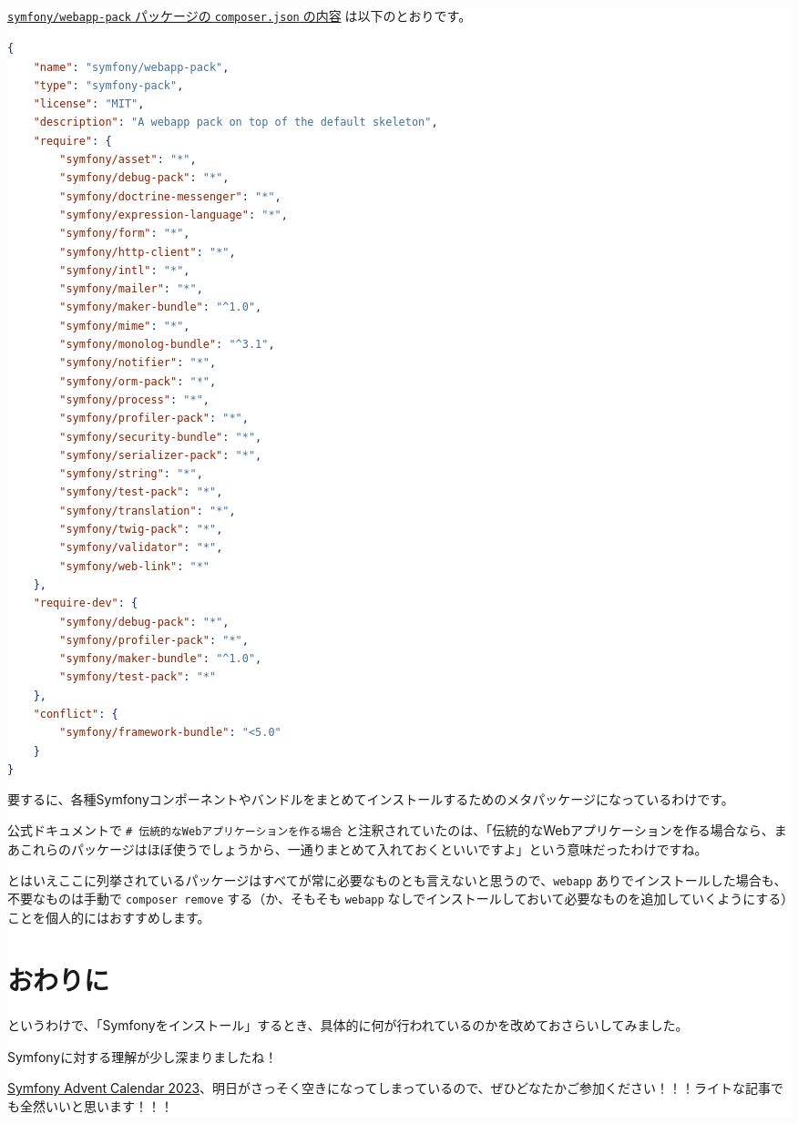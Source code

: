 [`symfony/webapp-pack` パッケージの `composer.json` の内容](https://github.com/symfony/webapp-pack/blob/v1.2.0/composer.json) は以下のとおりです。

```json
{
    "name": "symfony/webapp-pack",
    "type": "symfony-pack",
    "license": "MIT",
    "description": "A webapp pack on top of the default skeleton",
    "require": {
        "symfony/asset": "*",
        "symfony/debug-pack": "*",
        "symfony/doctrine-messenger": "*",
        "symfony/expression-language": "*",
        "symfony/form": "*",
        "symfony/http-client": "*",
        "symfony/intl": "*",
        "symfony/mailer": "*",
        "symfony/maker-bundle": "^1.0",
        "symfony/mime": "*",
        "symfony/monolog-bundle": "^3.1",
        "symfony/notifier": "*",
        "symfony/orm-pack": "*",
        "symfony/process": "*",
        "symfony/profiler-pack": "*",
        "symfony/security-bundle": "*",
        "symfony/serializer-pack": "*",
        "symfony/string": "*",
        "symfony/test-pack": "*",
        "symfony/translation": "*",
        "symfony/twig-pack": "*",
        "symfony/validator": "*",
        "symfony/web-link": "*"
    },
    "require-dev": {
        "symfony/debug-pack": "*",
        "symfony/profiler-pack": "*",
        "symfony/maker-bundle": "^1.0",
        "symfony/test-pack": "*"
    },
    "conflict": {
        "symfony/framework-bundle": "<5.0"
    }
}
```

要するに、各種Symfonyコンポーネントやバンドルをまとめてインストールするためのメタパッケージになっているわけです。

公式ドキュメントで `# 伝統的なWebアプリケーションを作る場合` と注釈されていたのは、「伝統的なWebアプリケーションを作る場合なら、まあこれらのパッケージはほぼ使うでしょうから、一通りまとめて入れておくといいですよ」という意味だったわけですね。

とはいえここに列挙されているパッケージはすべてが常に必要なものとも言えないと思うので、`webapp` ありでインストールした場合も、不要なものは手動で `composer remove` する（か、そもそも `webapp` なしでインストールしておいて必要なものを追加していくようにする）ことを個人的にはおすすめします。

# おわりに

というわけで、「Symfonyをインストール」するとき、具体的に何が行われているのかを改めておさらいしてみました。

Symfonyに対する理解が少し深まりましたね！

[Symfony Advent Calendar 2023](https://qiita.com/advent-calendar/2023/symfony)、明日がさっそく空きになってしまっているので、ぜひどなたかご参加ください！！！ライトな記事でも全然いいと思います！！！
